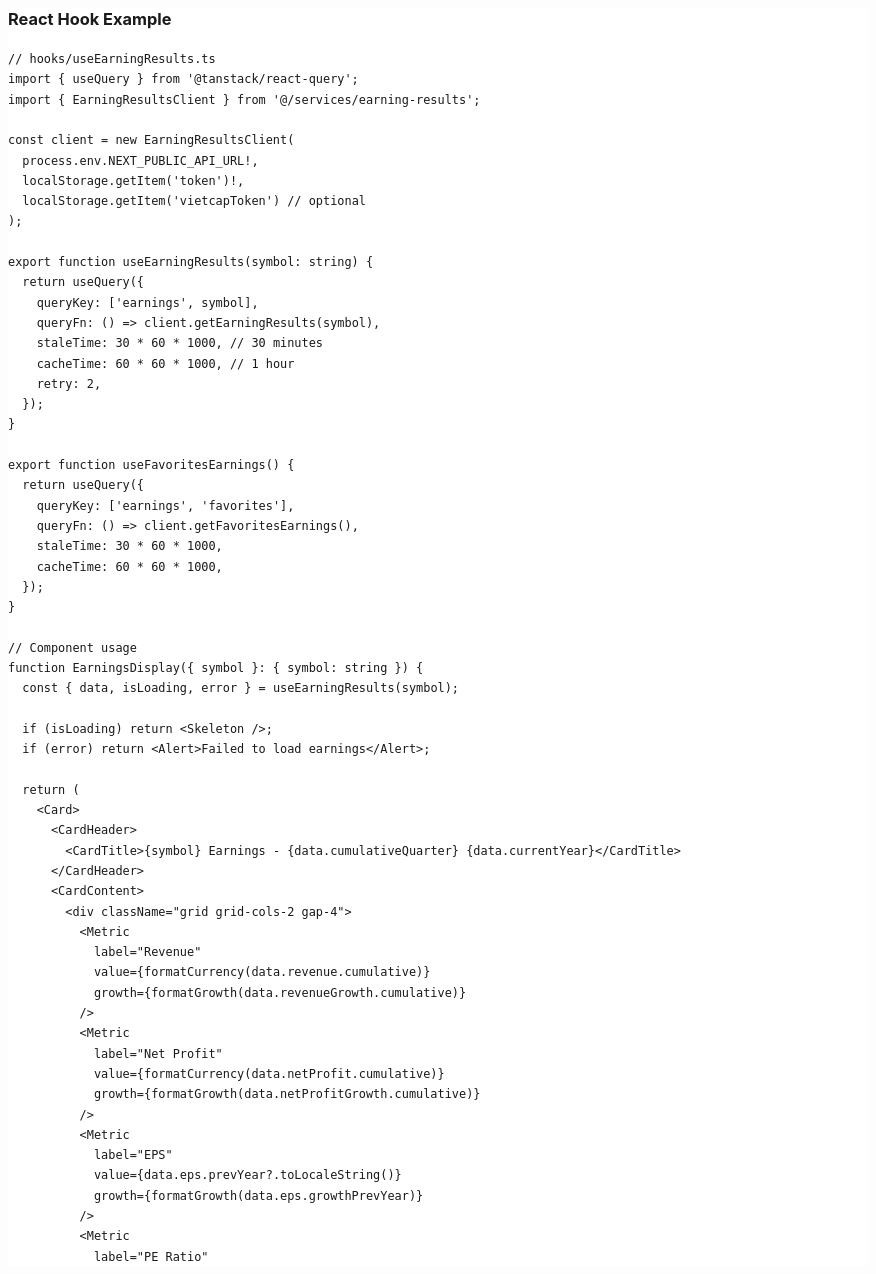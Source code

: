 ### React Hook Example

```tsx
// hooks/useEarningResults.ts
import { useQuery } from '@tanstack/react-query';
import { EarningResultsClient } from '@/services/earning-results';

const client = new EarningResultsClient(
  process.env.NEXT_PUBLIC_API_URL!,
  localStorage.getItem('token')!,
  localStorage.getItem('vietcapToken') // optional
);

export function useEarningResults(symbol: string) {
  return useQuery({
    queryKey: ['earnings', symbol],
    queryFn: () => client.getEarningResults(symbol),
    staleTime: 30 * 60 * 1000, // 30 minutes
    cacheTime: 60 * 60 * 1000, // 1 hour
    retry: 2,
  });
}

export function useFavoritesEarnings() {
  return useQuery({
    queryKey: ['earnings', 'favorites'],
    queryFn: () => client.getFavoritesEarnings(),
    staleTime: 30 * 60 * 1000,
    cacheTime: 60 * 60 * 1000,
  });
}

// Component usage
function EarningsDisplay({ symbol }: { symbol: string }) {
  const { data, isLoading, error } = useEarningResults(symbol);

  if (isLoading) return <Skeleton />;
  if (error) return <Alert>Failed to load earnings</Alert>;

  return (
    <Card>
      <CardHeader>
        <CardTitle>{symbol} Earnings - {data.cumulativeQuarter} {data.currentYear}</CardTitle>
      </CardHeader>
      <CardContent>
        <div className="grid grid-cols-2 gap-4">
          <Metric
            label="Revenue"
            value={formatCurrency(data.revenue.cumulative)}
            growth={formatGrowth(data.revenueGrowth.cumulative)}
          />
          <Metric
            label="Net Profit"
            value={formatCurrency(data.netProfit.cumulative)}
            growth={formatGrowth(data.netProfitGrowth.cumulative)}
          />
          <Metric
            label="EPS"
            value={data.eps.prevYear?.toLocaleString()}
            growth={formatGrowth(data.eps.growthPrevYear)}
          />
          <Metric
            label="PE Ratio"
```